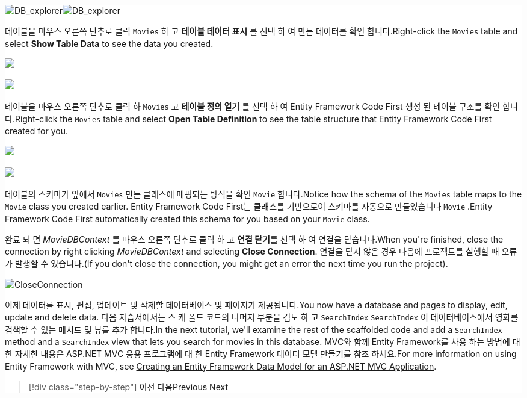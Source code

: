 <span data-ttu-id="6fc3d-175">![DB_explorer](accessing-your-models-data-from-a-controller/_static/image10.png "DB_explorer")</span><span class="sxs-lookup"><span data-stu-id="6fc3d-175">![DB_explorer](accessing-your-models-data-from-a-controller/_static/image10.png "DB_explorer")</span></span>

<span data-ttu-id="6fc3d-176">테이블을 마우스 오른쪽 단추로 클릭 `Movies` 하 고 **테이블 데이터 표시** 를 선택 하 여 만든 데이터를 확인 합니다.</span><span class="sxs-lookup"><span data-stu-id="6fc3d-176">Right-click the `Movies` table and select **Show Table Data** to see the data you created.</span></span>

![](accessing-your-models-data-from-a-controller/_static/image11.png) 

![](accessing-your-models-data-from-a-controller/_static/image12.png)

<span data-ttu-id="6fc3d-177">테이블을 마우스 오른쪽 단추로 클릭 하 `Movies` 고 **테이블 정의 열기** 를 선택 하 여 Entity Framework Code First 생성 된 테이블 구조를 확인 합니다.</span><span class="sxs-lookup"><span data-stu-id="6fc3d-177">Right-click the `Movies` table and select **Open Table Definition** to see the table structure that Entity Framework Code First created for you.</span></span>

![](accessing-your-models-data-from-a-controller/_static/image13.png)

![](accessing-your-models-data-from-a-controller/_static/image14.png)

<span data-ttu-id="6fc3d-178">테이블의 스키마가 앞에서 `Movies` 만든 클래스에 매핑되는 방식을 확인 `Movie` 합니다.</span><span class="sxs-lookup"><span data-stu-id="6fc3d-178">Notice how the schema of the `Movies` table maps to the `Movie` class you created earlier.</span></span> <span data-ttu-id="6fc3d-179">Entity Framework Code First는 클래스를 기반으로이 스키마를 자동으로 만들었습니다 `Movie` .</span><span class="sxs-lookup"><span data-stu-id="6fc3d-179">Entity Framework Code First automatically created this schema for you based on your `Movie` class.</span></span>

<span data-ttu-id="6fc3d-180">완료 되 면 *MovieDBContext* 를 마우스 오른쪽 단추로 클릭 하 고 **연결 닫기**를 선택 하 여 연결을 닫습니다.</span><span class="sxs-lookup"><span data-stu-id="6fc3d-180">When you're finished, close the connection by right clicking *MovieDBContext* and selecting **Close Connection**.</span></span> <span data-ttu-id="6fc3d-181">연결을 닫지 않은 경우 다음에 프로젝트를 실행할 때 오류가 발생할 수 있습니다.</span><span class="sxs-lookup"><span data-stu-id="6fc3d-181">(If you don't close the connection, you might get an error the next time you run the project).</span></span>

![](accessing-your-models-data-from-a-controller/_static/image15.png "CloseConnection")

<span data-ttu-id="6fc3d-182">이제 데이터를 표시, 편집, 업데이트 및 삭제할 데이터베이스 및 페이지가 제공됩니다.</span><span class="sxs-lookup"><span data-stu-id="6fc3d-182">You now have a database and pages to display, edit, update and delete data.</span></span> <span data-ttu-id="6fc3d-183">다음 자습서에서는 스 캐 폴드 코드의 나머지 부분을 검토 하 고 `SearchIndex` `SearchIndex` 이 데이터베이스에서 영화를 검색할 수 있는 메서드 및 뷰를 추가 합니다.</span><span class="sxs-lookup"><span data-stu-id="6fc3d-183">In the next tutorial, we'll examine the rest of the scaffolded code and add a `SearchIndex` method and a `SearchIndex` view that lets you search for movies in this database.</span></span> <span data-ttu-id="6fc3d-184">MVC와 함께 Entity Framework를 사용 하는 방법에 대 한 자세한 내용은 [ASP.NET MVC 응용 프로그램에 대 한 Entity Framework 데이터 모델 만들기](../getting-started-with-ef-using-mvc/creating-an-entity-framework-data-model-for-an-asp-net-mvc-application.md)를 참조 하세요.</span><span class="sxs-lookup"><span data-stu-id="6fc3d-184">For more information on using Entity Framework with MVC, see [Creating an Entity Framework Data Model for an ASP.NET MVC Application](../getting-started-with-ef-using-mvc/creating-an-entity-framework-data-model-for-an-asp-net-mvc-application.md).</span></span>

> [!div class="step-by-step"]
> <span data-ttu-id="6fc3d-185">[이전](creating-a-connection-string.md)
> [다음](examining-the-edit-methods-and-edit-view.md)</span><span class="sxs-lookup"><span data-stu-id="6fc3d-185">[Previous](creating-a-connection-string.md)
[Next](examining-the-edit-methods-and-edit-view.md)</span></span>
